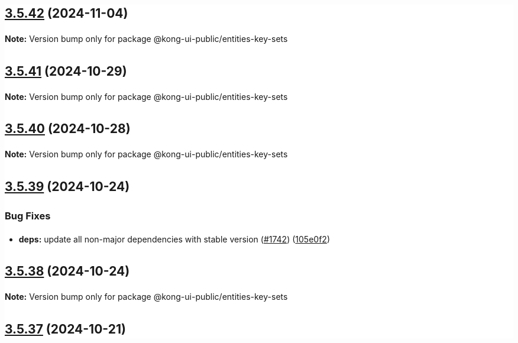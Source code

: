 

## [3.5.42](https://github.com/Kong/public-ui-components/compare/@kong-ui-public/entities-key-sets@3.5.41...@kong-ui-public/entities-key-sets@3.5.42) (2024-11-04)

**Note:** Version bump only for package @kong-ui-public/entities-key-sets





## [3.5.41](https://github.com/Kong/public-ui-components/compare/@kong-ui-public/entities-key-sets@3.5.40...@kong-ui-public/entities-key-sets@3.5.41) (2024-10-29)

**Note:** Version bump only for package @kong-ui-public/entities-key-sets





## [3.5.40](https://github.com/Kong/public-ui-components/compare/@kong-ui-public/entities-key-sets@3.5.39...@kong-ui-public/entities-key-sets@3.5.40) (2024-10-28)

**Note:** Version bump only for package @kong-ui-public/entities-key-sets





## [3.5.39](https://github.com/Kong/public-ui-components/compare/@kong-ui-public/entities-key-sets@3.5.38...@kong-ui-public/entities-key-sets@3.5.39) (2024-10-24)


### Bug Fixes

* **deps:** update all non-major dependencies with stable version ([#1742](https://github.com/Kong/public-ui-components/issues/1742)) ([105e0f2](https://github.com/Kong/public-ui-components/commit/105e0f28a2590e3dc35eb5408f9f5e0872a94dcd))





## [3.5.38](https://github.com/Kong/public-ui-components/compare/@kong-ui-public/entities-key-sets@3.5.37...@kong-ui-public/entities-key-sets@3.5.38) (2024-10-24)

**Note:** Version bump only for package @kong-ui-public/entities-key-sets





## [3.5.37](https://github.com/Kong/public-ui-components/compare/@kong-ui-public/entities-key-sets@3.5.36...@kong-ui-public/entities-key-sets@3.5.37) (2024-10-21)

